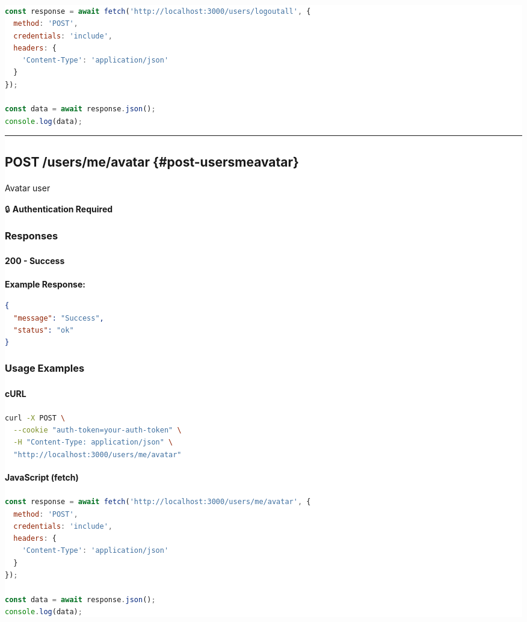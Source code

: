 ```javascript
const response = await fetch('http://localhost:3000/users/logoutall', {
  method: 'POST',
  credentials: 'include',
  headers: {
    'Content-Type': 'application/json'
  }
});

const data = await response.json();
console.log(data);
```


---

## POST /users/me/avatar {#post-usersmeavatar}

Avatar user

🔒 **Authentication Required**

### Responses

#### 200 - Success

**Example Response:**

```json
{
  "message": "Success",
  "status": "ok"
}
```


### Usage Examples

#### cURL

```bash
curl -X POST \
  --cookie "auth-token=your-auth-token" \
  -H "Content-Type: application/json" \
  "http://localhost:3000/users/me/avatar"
```

#### JavaScript (fetch)

```javascript
const response = await fetch('http://localhost:3000/users/me/avatar', {
  method: 'POST',
  credentials: 'include',
  headers: {
    'Content-Type': 'application/json'
  }
});

const data = await response.json();
console.log(data);
```
